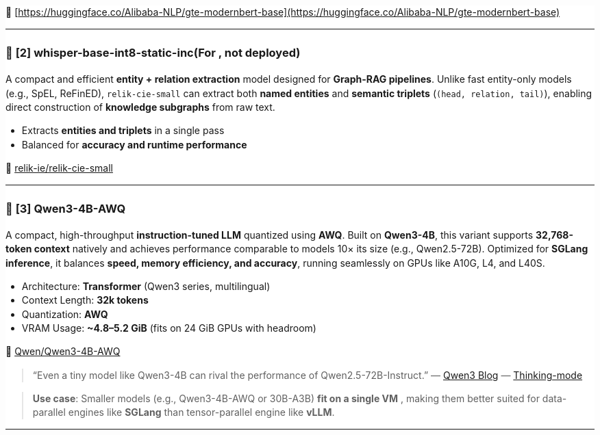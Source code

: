 🔗 [https://huggingface.co/Alibaba-NLP/gte-modernbert-base](https://huggingface.co/Alibaba-NLP/gte-modernbert-base)

---

### 🔹 **\[2] whisper-base-int8-static-inc(For , not deployed)**

A compact and efficient **entity + relation extraction** model designed for **Graph-RAG pipelines**. Unlike fast entity-only models (e.g., SpEL, ReFinED), `relik-cie-small` can extract both **named entities** and **semantic triplets** (`(head, relation, tail)`), enabling direct construction of **knowledge subgraphs** from raw text.

* Extracts **entities and triplets** in a single pass
* Balanced for **accuracy and runtime performance**

🔗 [relik-ie/relik-cie-small](https://hub.docker.com/r/sapienzanlp/relik#docker-images)

---

### 🔹 **\[3] Qwen3-4B-AWQ**

A compact, high-throughput **instruction-tuned LLM** quantized using **AWQ**. Built on **Qwen3-4B**, this variant supports **32,768-token context** natively and achieves performance comparable to models 10× its size (e.g., Qwen2.5-72B). Optimized for **SGLang inference**, it balances **speed, memory efficiency, and accuracy**, running seamlessly on GPUs like A10G, L4, and L40S.

* Architecture: **Transformer** (Qwen3 series, multilingual)
* Context Length: **32k tokens**
* Quantization: **AWQ** 
* VRAM Usage: **\~4.8–5.2 GiB** (fits on 24 GiB GPUs with headroom)

🔗 [Qwen/Qwen3-4B-AWQ](https://huggingface.co/Qwen/Qwen3-4B-AWQ)

> “Even a tiny model like Qwen3-4B can rival the performance of Qwen2.5-72B-Instruct.”
> — [Qwen3 Blog](https://qwenlm.github.io/blog/qwen3/)
> — [Thinking-mode](https://qwenlm.github.io/blog/qwen3/#key-features)

> **Use case**: Smaller models (e.g., Qwen3-4B-AWQ or 30B-A3B) **fit on a single VM** , making them better suited for data-parallel engines like **SGLang**  than tensor-parallel engine like **vLLM**.

---

